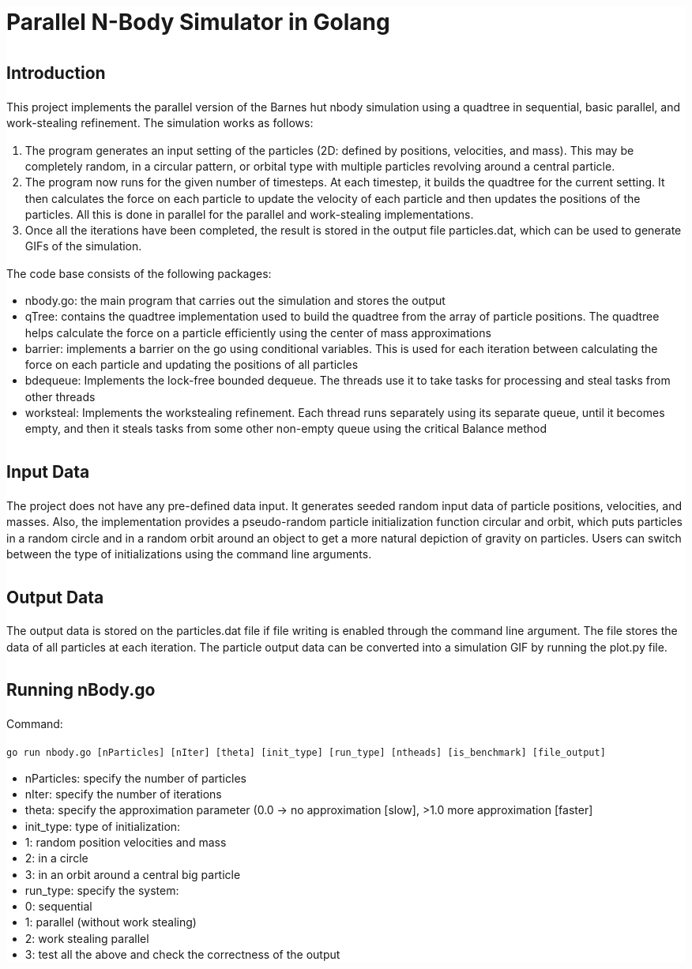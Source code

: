 # Parallel N-Body Simulator in Golang

## Introduction

This project implements the parallel version of the Barnes hut nbody simulation using a quadtree in sequential, basic parallel, and work-stealing refinement. The simulation works as follows:
1. The program generates an input setting of the particles (2D: defined by positions, velocities, and mass). This may be completely random, in a circular pattern, or orbital type with multiple particles revolving around a central particle. 
2.  The program now runs for the given number of timesteps. At each timestep, it builds the quadtree for the current setting. It then calculates the force on each particle to update the velocity of each particle and then updates the positions of the particles. All this is done in parallel for the parallel and work-stealing implementations.
3. Once all the iterations have been completed, the result is stored in the output file particles.dat, which can be used to generate GIFs of the simulation.

The code base consists of the following packages: 
* nbody.go: the main program that carries out the simulation and stores the output
* qTree: contains the quadtree implementation used to build the quadtree from the array of particle positions. The quadtree helps calculate the force on a particle efficiently using the center of mass approximations
* barrier: implements a barrier on the go using conditional variables. This is used for each iteration between calculating the force on each particle and updating the positions of all particles
* bdequeue: Implements the lock-free bounded dequeue. The threads use it to take tasks for processing and steal tasks from other threads
* worksteal: Implements the workstealing refinement. Each thread runs separately using its separate queue, until it becomes empty, and then it steals tasks from some other non-empty queue using the critical Balance method

## Input Data
The project does not have any pre-defined data input. It generates seeded random input data of particle positions, velocities, and masses. Also, the implementation provides a pseudo-random particle initialization function circular and orbit, which puts particles in a random circle and in a random orbit around an object to get a more natural depiction of gravity on particles. Users can switch between the type of initializations using the command line arguments. 

## Output Data
The output data is stored on the particles.dat file if file writing is enabled through the command line argument. The file stores the data of all particles at each iteration. The particle output data can be converted into a simulation GIF by running the plot.py file.

## Running nBody.go
Command:
```
go run nbody.go [nParticles] [nIter] [theta] [init_type] [run_type] [ntheads] [is_benchmark] [file_output]
```

* nParticles: specify the number of particles
* nIter: specify the number of iterations
* theta: specify the approximation parameter (0.0 -> no approximation [slow], >1.0 more approximation [faster]
* init_type: type of initialization:
* 1: random position velocities and mass
* 2: in a circle
* 3: in an orbit around a central big particle
* run_type: specify the system:
* 0: sequential
* 1: parallel (without work stealing)
* 2: work stealing parallel
* 3: test all the above and check the correctness of the output